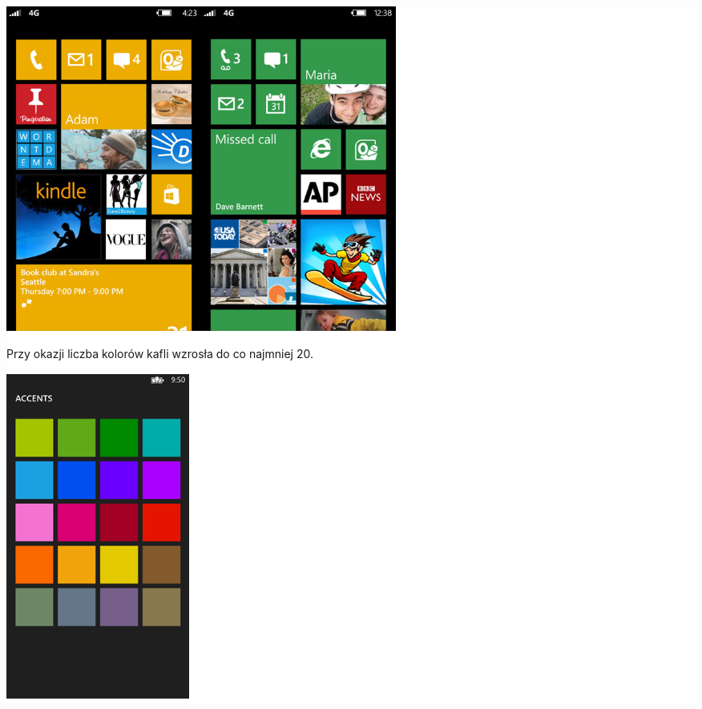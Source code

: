 

![desk](https://raw.githubusercontent.com/djfoxer/djfoxer.github.io/master/_img/2015-1-13-_62_/g_-_608x405_-_-_60258x20150111162534_0.png)



Przy okazji liczba kolorów kafli wzrosła do co najmniej 20.



![desk](https://raw.githubusercontent.com/djfoxer/djfoxer.github.io/master/_img/2015-1-13-_62_/g_-_608x405_-_-_60258x20150111164459_0.png)


